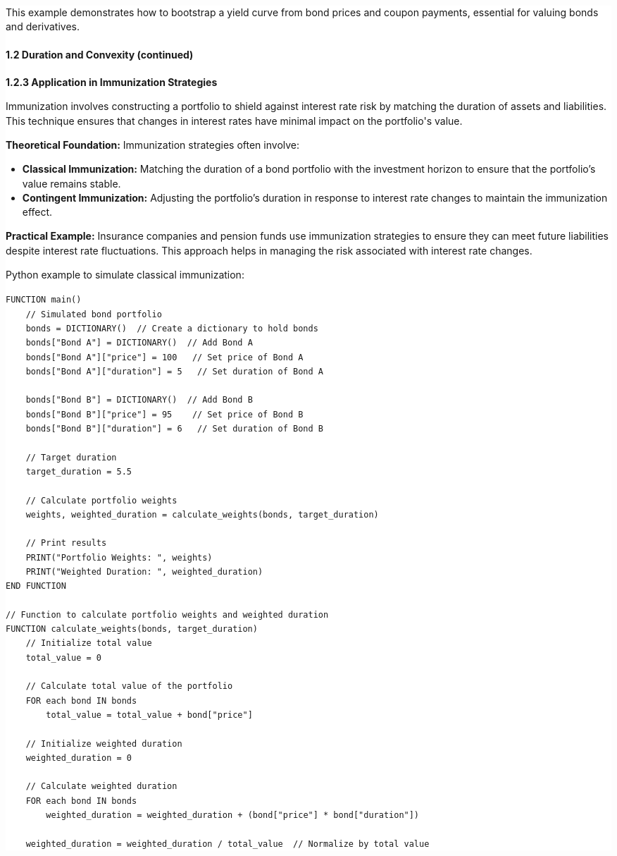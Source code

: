 This example demonstrates how to bootstrap a yield curve from bond prices and coupon payments, essential for valuing bonds and derivatives.

#### **1.2 Duration and Convexity (continued)**

**1.2.3 Application in Immunization Strategies**

Immunization involves constructing a portfolio to shield against interest rate risk by matching the duration of assets and liabilities. This technique ensures that changes in interest rates have minimal impact on the portfolio's value.

**Theoretical Foundation:**
Immunization strategies often involve:
- **Classical Immunization:** Matching the duration of a bond portfolio with the investment horizon to ensure that the portfolio’s value remains stable.
- **Contingent Immunization:** Adjusting the portfolio’s duration in response to interest rate changes to maintain the immunization effect.

**Practical Example:**
Insurance companies and pension funds use immunization strategies to ensure they can meet future liabilities despite interest rate fluctuations. This approach helps in managing the risk associated with interest rate changes.

Python example to simulate classical immunization:

```
FUNCTION main()
    // Simulated bond portfolio
    bonds = DICTIONARY()  // Create a dictionary to hold bonds
    bonds["Bond A"] = DICTIONARY()  // Add Bond A
    bonds["Bond A"]["price"] = 100   // Set price of Bond A
    bonds["Bond A"]["duration"] = 5   // Set duration of Bond A

    bonds["Bond B"] = DICTIONARY()  // Add Bond B
    bonds["Bond B"]["price"] = 95    // Set price of Bond B
    bonds["Bond B"]["duration"] = 6   // Set duration of Bond B

    // Target duration
    target_duration = 5.5

    // Calculate portfolio weights
    weights, weighted_duration = calculate_weights(bonds, target_duration)

    // Print results
    PRINT("Portfolio Weights: ", weights)
    PRINT("Weighted Duration: ", weighted_duration)
END FUNCTION

// Function to calculate portfolio weights and weighted duration
FUNCTION calculate_weights(bonds, target_duration)
    // Initialize total value
    total_value = 0

    // Calculate total value of the portfolio
    FOR each bond IN bonds
        total_value = total_value + bond["price"]

    // Initialize weighted duration
    weighted_duration = 0

    // Calculate weighted duration
    FOR each bond IN bonds
        weighted_duration = weighted_duration + (bond["price"] * bond["duration"])

    weighted_duration = weighted_duration / total_value  // Normalize by total value

```